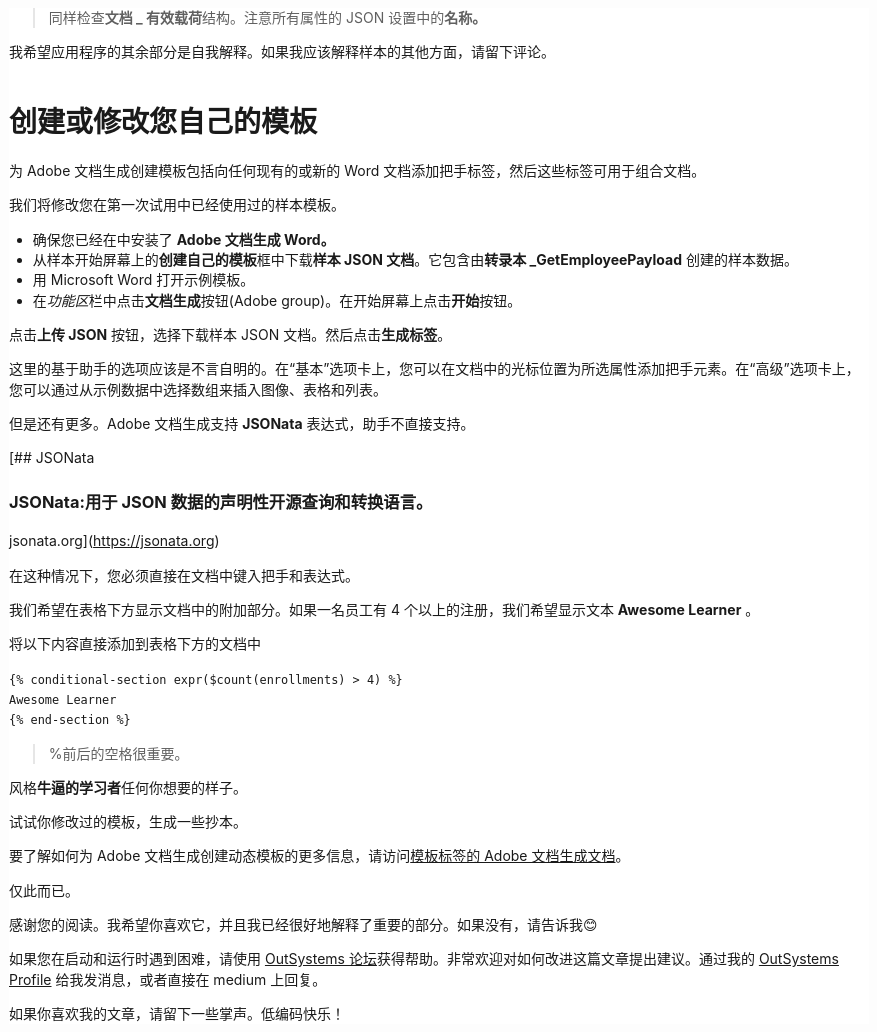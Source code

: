 > 同样检查**文档 _ 有效载荷**结构。注意所有属性的 JSON 设置中的**名称。**

我希望应用程序的其余部分是自我解释。如果我应该解释样本的其他方面，请留下评论。

# 创建或修改您自己的模板

为 Adobe 文档生成创建模板包括向任何现有的或新的 Word 文档添加把手标签，然后这些标签可用于组合文档。

我们将修改您在第一次试用中已经使用过的样本模板。

*   确保您已经在中安装了 **Adobe 文档生成 Word。**
*   从样本开始屏幕上的**创建自己的模板**框中下载**样本 JSON 文档**。它包含由**转录本 _GetEmployeePayload** 创建的样本数据。
*   用 Microsoft Word 打开示例模板。
*   在*功能区*栏中点击**文档生成**按钮(Adobe group)。在开始屏幕上点击**开始**按钮。

点击**上传 JSON** 按钮，选择下载样本 JSON 文档。然后点击**生成标签**。

这里的基于助手的选项应该是不言自明的。在“基本”选项卡上，您可以在文档中的光标位置为所选属性添加把手元素。在“高级”选项卡上，您可以通过从示例数据中选择数组来插入图像、表格和列表。

但是还有更多。Adobe 文档生成支持 **JSONata** 表达式，助手不直接支持。

[](https://jsonata.org) [## JSONata

### JSONata:用于 JSON 数据的声明性开源查询和转换语言。

jsonata.org](https://jsonata.org) 

在这种情况下，您必须直接在文档中键入把手和表达式。

我们希望在表格下方显示文档中的附加部分。如果一名员工有 4 个以上的注册，我们希望显示文本 **Awesome Learner** 。

将以下内容直接添加到表格下方的文档中

```
{% conditional-section expr($count(enrollments) > 4) %}
Awesome Learner
{% end-section %}
```

> %前后的空格很重要。

风格**牛逼的学习者**任何你想要的样子。

试试你修改过的模板，生成一些抄本。

要了解如何为 Adobe 文档生成创建动态模板的更多信息，请访问[模板标签的 Adobe 文档生成文档](https://developer.adobe.com/document-services/docs/overview/document-generation-api/templatetags/)。

仅此而已。

感谢您的阅读。我希望你喜欢它，并且我已经很好地解释了重要的部分。如果没有，请告诉我😊

如果您在启动和运行时遇到困难，请使用 [OutSystems 论坛](https://www.outsystems.com/forums)获得帮助。非常欢迎对如何改进这篇文章提出建议。通过我的 [OutSystems Profile](https://www.outsystems.com/profile/0qginuc0j5/overview) 给我发消息，或者直接在 medium 上回复。

如果你喜欢我的文章，请留下一些掌声。低编码快乐！